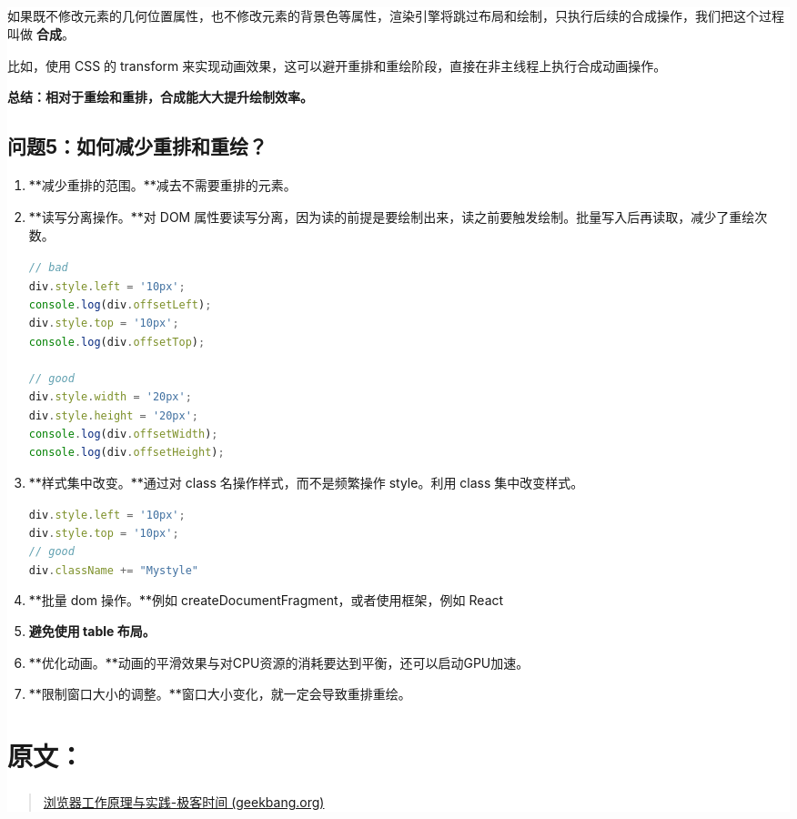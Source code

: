 如果既不修改元素的几何位置属性，也不修改元素的背景色等属性，渲染引擎将跳过布局和绘制，只执行后续的合成操作，我们把这个过程叫做 **合成**。

比如，使用 CSS 的 transform 来实现动画效果，这可以避开重排和重绘阶段，直接在非主线程上执行合成动画操作。

**总结：相对于重绘和重排，合成能大大提升绘制效率。**



## 问题5：如何减少重排和重绘？

1.   **减少重排的范围。**减去不需要重排的元素。

2.   **读写分离操作。**对 DOM 属性要读写分离，因为读的前提是要绘制出来，读之前要触发绘制。批量写入后再读取，减少了重绘次数。

     ```js
     // bad
     div.style.left = '10px';
     console.log(div.offsetLeft);
     div.style.top = '10px';
     console.log(div.offsetTop);
     
     // good
     div.style.width = '20px';
     div.style.height = '20px';
     console.log(div.offsetWidth);
     console.log(div.offsetHeight);
     ```

3.   **样式集中改变。**通过对 class 名操作样式，而不是频繁操作 style。利用 class 集中改变样式。

     ```js
     div.style.left = '10px';
     div.style.top = '10px';
     // good 
     div.className += "Mystyle"
     ```

4.   **批量 dom 操作。**例如 createDocumentFragment，或者使用框架，例如 React

5.   **避免使用 table 布局。**

6.   **优化动画。**动画的平滑效果与对CPU资源的消耗要达到平衡，还可以启动GPU加速。

7.   **限制窗口大小的调整。**窗口大小变化，就一定会导致重排重绘。



# 原文：

> [浏览器工作原理与实践-极客时间 (geekbang.org)](https://time.geekbang.org/column/article/116588?utm_source=baidu-ad&utm_medium=ppzq-pc&utm_term=baidu-ad-ppzq-title&utm_campaign=guanwang&utm_content=title)
